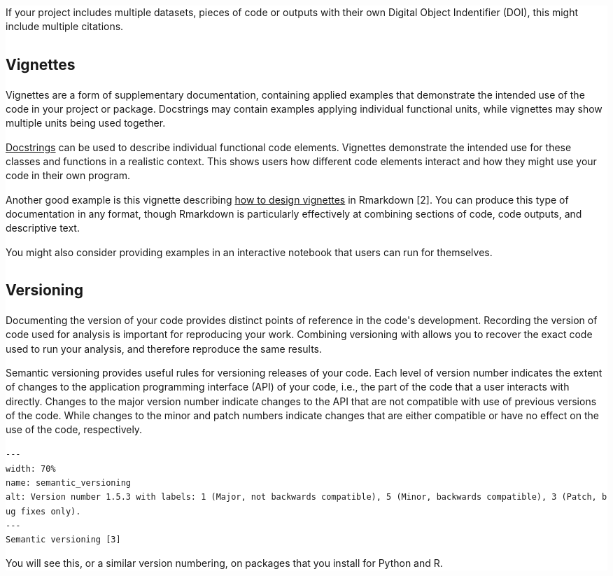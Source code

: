 If your project includes multiple datasets, pieces of code or outputs with their own Digital Object Indentifier (DOI), this might include multiple citations.


## Vignettes

Vignettes are a form of supplementary documentation, containing applied examples that demonstrate the intended use of the code in your project or package.
Docstrings may contain examples applying individual functional units, while vignettes may show multiple units being used together.

[Docstrings](docstrings) can be used to describe individual functional code elements.
Vignettes demonstrate the intended use for these classes and functions in a realistic context.
This shows users how different code elements interact and how they might use your code in their own program.

Another good example is this vignette describing [how to design vignettes](http://r-pkgs.had.co.nz/vignettes.html) in Rmarkdown [2].
You can produce this type of documentation in any format, though Rmarkdown is particularly effectively at combining sections of code,
code outputs, and descriptive text.

You might also consider providing examples in an interactive notebook that users can run for themselves.


## Versioning

Documenting the version of your code provides distinct points of reference in the code's development.
Recording the version of code used for analysis is important for reproducing your work.
Combining versioning with [](version_control.md) allows you to recover the exact code used to run your analysis, and therefore reproduce the same results.

Semantic versioning provides useful rules for versioning releases of your code.
Each level of version number indicates the extent of changes to the application programming interface (API) of your code,
i.e., the part of the code that a user interacts with directly.
Changes to the major version number indicate changes to the API that are not compatible with use of previous versions of the code.
While changes to the minor and patch numbers indicate changes that are either compatible or have no effect on the use of the code, respectively.

```{figure} ./_static/semantic_versioning.png
---
width: 70%
name: semantic_versioning
alt: Version number 1.5.3 with labels: 1 (Major, not backwards compatible), 5 (Minor, backwards compatible), 3 (Patch, bug fixes only).
---
Semantic versioning [3]
```

You will see this, or a similar version numbering, on packages that you install for Python and R.
